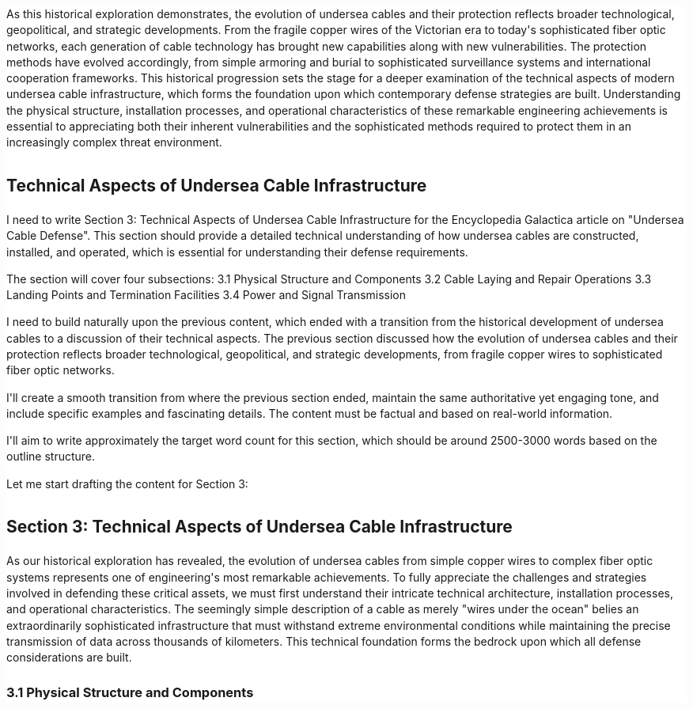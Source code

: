 As this historical exploration demonstrates, the evolution of undersea cables and their protection reflects broader technological, geopolitical, and strategic developments. From the fragile copper wires of the Victorian era to today's sophisticated fiber optic networks, each generation of cable technology has brought new capabilities along with new vulnerabilities. The protection methods have evolved accordingly, from simple armoring and burial to sophisticated surveillance systems and international cooperation frameworks. This historical progression sets the stage for a deeper examination of the technical aspects of modern undersea cable infrastructure, which forms the foundation upon which contemporary defense strategies are built. Understanding the physical structure, installation processes, and operational characteristics of these remarkable engineering achievements is essential to appreciating both their inherent vulnerabilities and the sophisticated methods required to protect them in an increasingly complex threat environment.

## Technical Aspects of Undersea Cable Infrastructure

<think>I need to write Section 3: Technical Aspects of Undersea Cable Infrastructure for the Encyclopedia Galactica article on "Undersea Cable Defense". This section should provide a detailed technical understanding of how undersea cables are constructed, installed, and operated, which is essential for understanding their defense requirements.

The section will cover four subsections:
3.1 Physical Structure and Components
3.2 Cable Laying and Repair Operations
3.3 Landing Points and Termination Facilities
3.4 Power and Signal Transmission

I need to build naturally upon the previous content, which ended with a transition from the historical development of undersea cables to a discussion of their technical aspects. The previous section discussed how the evolution of undersea cables and their protection reflects broader technological, geopolitical, and strategic developments, from fragile copper wires to sophisticated fiber optic networks.

I'll create a smooth transition from where the previous section ended, maintain the same authoritative yet engaging tone, and include specific examples and fascinating details. The content must be factual and based on real-world information.

I'll aim to write approximately the target word count for this section, which should be around 2500-3000 words based on the outline structure.

Let me start drafting the content for Section 3:

## Section 3: Technical Aspects of Undersea Cable Infrastructure

As our historical exploration has revealed, the evolution of undersea cables from simple copper wires to complex fiber optic systems represents one of engineering's most remarkable achievements. To fully appreciate the challenges and strategies involved in defending these critical assets, we must first understand their intricate technical architecture, installation processes, and operational characteristics. The seemingly simple description of a cable as merely "wires under the ocean" belies an extraordinarily sophisticated infrastructure that must withstand extreme environmental conditions while maintaining the precise transmission of data across thousands of kilometers. This technical foundation forms the bedrock upon which all defense considerations are built.

### 3.1 Physical Structure and Components
